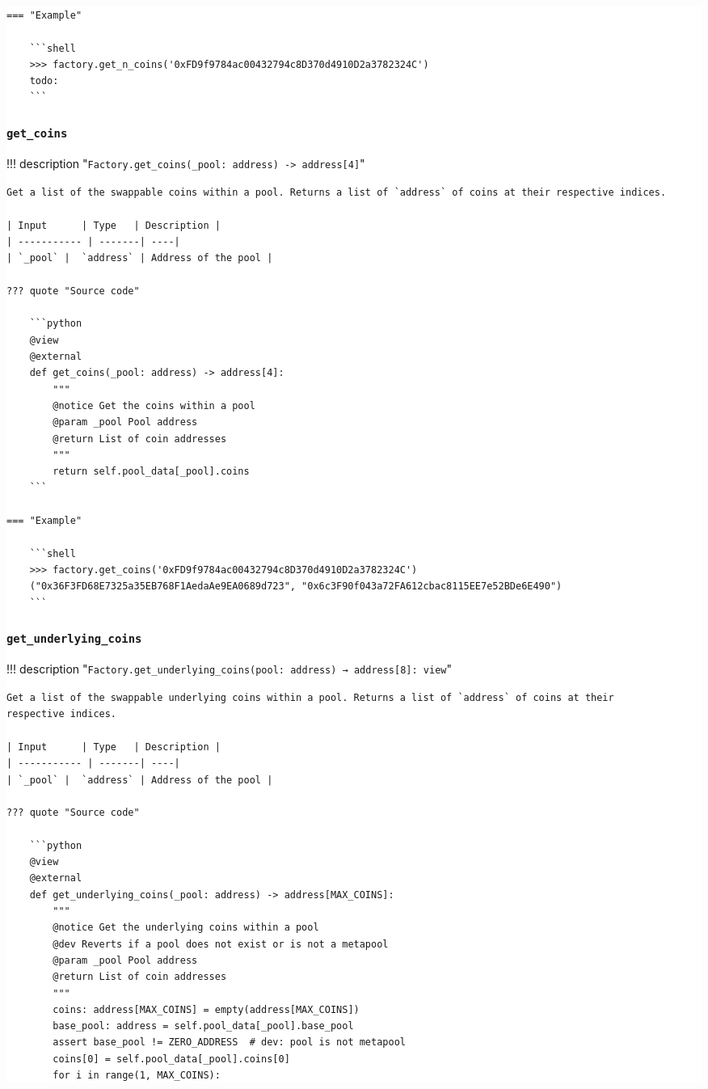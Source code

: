     === "Example"

        ```shell
        >>> factory.get_n_coins('0xFD9f9784ac00432794c8D370d4910D2a3782324C')
        todo: 
        ```

### `get_coins`

!!! description "`Factory.get_coins(_pool: address) -> address[4]`"

    Get a list of the swappable coins within a pool. Returns a list of `address` of coins at their respective indices.

    | Input      | Type   | Description |
    | ----------- | -------| ----|
    | `_pool` |  `address` | Address of the pool |

    ??? quote "Source code"

        ```python
        @view
        @external
        def get_coins(_pool: address) -> address[4]:
            """
            @notice Get the coins within a pool
            @param _pool Pool address
            @return List of coin addresses
            """
            return self.pool_data[_pool].coins
        ```

    === "Example"

        ```shell
        >>> factory.get_coins('0xFD9f9784ac00432794c8D370d4910D2a3782324C')
        ("0x36F3FD68E7325a35EB768F1AedaAe9EA0689d723", "0x6c3F90f043a72FA612cbac8115EE7e52BDe6E490")
        ```

### `get_underlying_coins`

!!! description "`Factory.get_underlying_coins(pool: address) → address[8]: view`"

    Get a list of the swappable underlying coins within a pool. Returns a list of `address` of coins at their 
    respective indices.

    | Input      | Type   | Description |
    | ----------- | -------| ----|
    | `_pool` |  `address` | Address of the pool |

    ??? quote "Source code"

        ```python
        @view
        @external
        def get_underlying_coins(_pool: address) -> address[MAX_COINS]:
            """
            @notice Get the underlying coins within a pool
            @dev Reverts if a pool does not exist or is not a metapool
            @param _pool Pool address
            @return List of coin addresses
            """
            coins: address[MAX_COINS] = empty(address[MAX_COINS])
            base_pool: address = self.pool_data[_pool].base_pool
            assert base_pool != ZERO_ADDRESS  # dev: pool is not metapool
            coins[0] = self.pool_data[_pool].coins[0]
            for i in range(1, MAX_COINS):